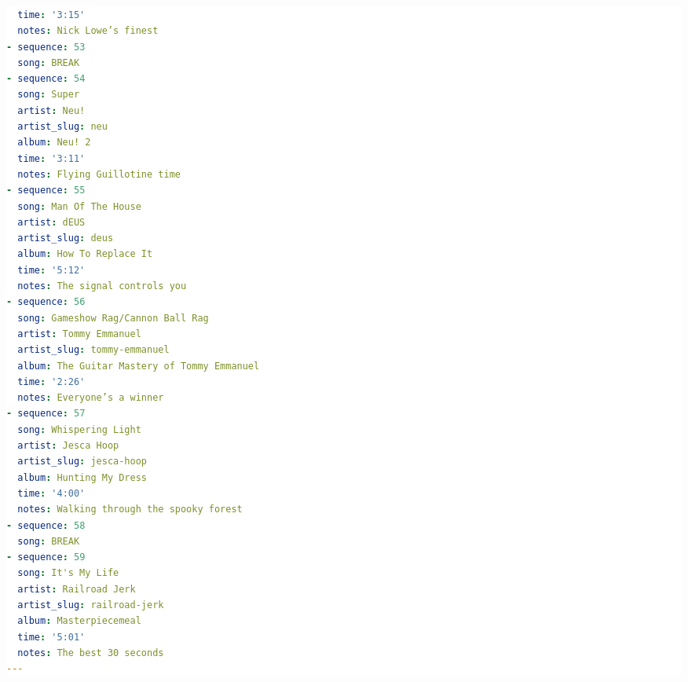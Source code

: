 ```yaml
  time: '3:15'
  notes: Nick Lowe’s finest
- sequence: 53
  song: BREAK
- sequence: 54
  song: Super
  artist: Neu!
  artist_slug: neu
  album: Neu! 2
  time: '3:11'
  notes: Flying Guillotine time
- sequence: 55
  song: Man Of The House
  artist: dEUS
  artist_slug: deus
  album: How To Replace It
  time: '5:12'
  notes: The signal controls you
- sequence: 56
  song: Gameshow Rag/Cannon Ball Rag
  artist: Tommy Emmanuel
  artist_slug: tommy-emmanuel
  album: The Guitar Mastery of Tommy Emmanuel
  time: '2:26'
  notes: Everyone’s a winner
- sequence: 57
  song: Whispering Light
  artist: Jesca Hoop
  artist_slug: jesca-hoop
  album: Hunting My Dress
  time: '4:00'
  notes: Walking through the spooky forest
- sequence: 58
  song: BREAK
- sequence: 59
  song: It's My Life
  artist: Railroad Jerk
  artist_slug: railroad-jerk
  album: Masterpiecemeal
  time: '5:01'
  notes: The best 30 seconds
---
```


